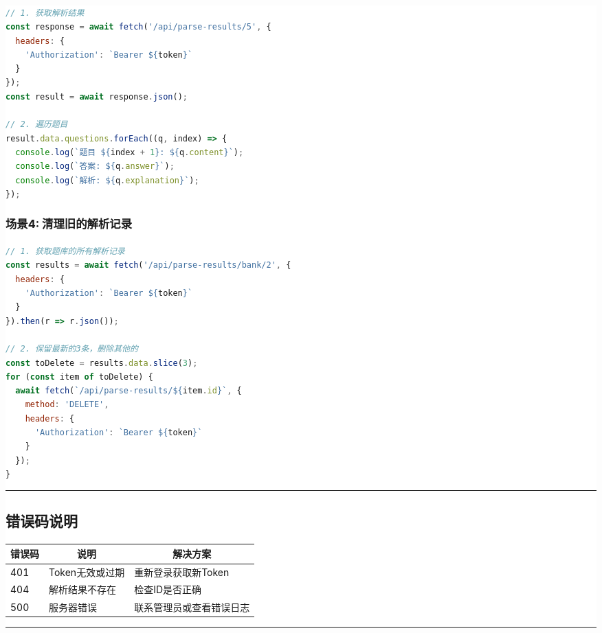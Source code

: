 ```javascript
// 1. 获取解析结果
const response = await fetch('/api/parse-results/5', {
  headers: {
    'Authorization': `Bearer ${token}`
  }
});
const result = await response.json();

// 2. 遍历题目
result.data.questions.forEach((q, index) => {
  console.log(`题目 ${index + 1}: ${q.content}`);
  console.log(`答案: ${q.answer}`);
  console.log(`解析: ${q.explanation}`);
});
```

### 场景4: 清理旧的解析记录

```javascript
// 1. 获取题库的所有解析记录
const results = await fetch('/api/parse-results/bank/2', {
  headers: {
    'Authorization': `Bearer ${token}`
  }
}).then(r => r.json());

// 2. 保留最新的3条，删除其他的
const toDelete = results.data.slice(3);
for (const item of toDelete) {
  await fetch(`/api/parse-results/${item.id}`, {
    method: 'DELETE',
    headers: {
      'Authorization': `Bearer ${token}`
    }
  });
}
```

---

## 错误码说明

| 错误码 | 说明 | 解决方案 |
|--------|------|----------|
| 401 | Token无效或过期 | 重新登录获取新Token |
| 404 | 解析结果不存在 | 检查ID是否正确 |
| 500 | 服务器错误 | 联系管理员或查看错误日志 |

---
